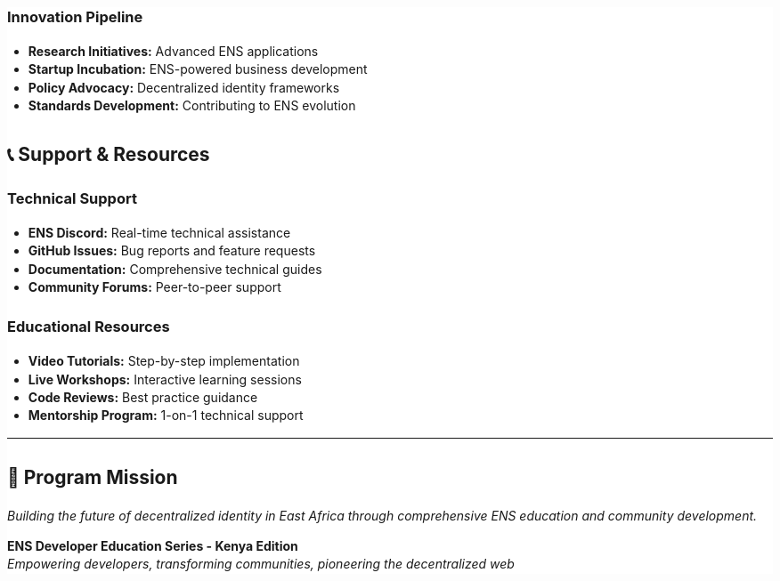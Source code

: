### Innovation Pipeline
- **Research Initiatives:** Advanced ENS applications
- **Startup Incubation:** ENS-powered business development
- **Policy Advocacy:** Decentralized identity frameworks
- **Standards Development:** Contributing to ENS evolution

## 📞 Support & Resources

### Technical Support
- **ENS Discord:** Real-time technical assistance
- **GitHub Issues:** Bug reports and feature requests
- **Documentation:** Comprehensive technical guides
- **Community Forums:** Peer-to-peer support

### Educational Resources
- **Video Tutorials:** Step-by-step implementation
- **Live Workshops:** Interactive learning sessions
- **Code Reviews:** Best practice guidance
- **Mentorship Program:** 1-on-1 technical support

---

## 🌟 Program Mission
*Building the future of decentralized identity in East Africa through comprehensive ENS education and community development.*

**ENS Developer Education Series - Kenya Edition**  
*Empowering developers, transforming communities, pioneering the decentralized web*
